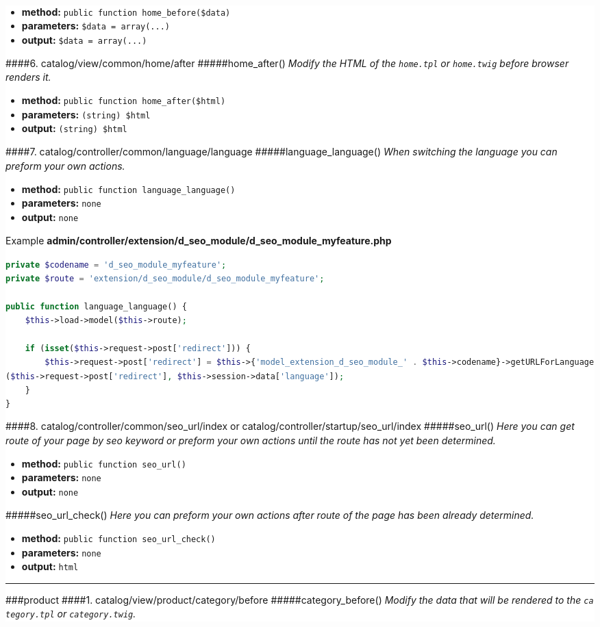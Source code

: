 * **method:** `public function home_before($data)`
* **parameters:** `$data = array(...)`
* **output:** `$data = array(...)`

####6. catalog/view/common/home/after
#####home_after()
_Modify the HTML of the `home.tpl` or `home.twig` before browser renders it._

* **method:** `public function home_after($html)`
* **parameters:** `(string) $html`
* **output:** `(string) $html`

####7. catalog/controller/common/language/language
#####language_language()
_When switching the language you can preform your own actions._

* **method:** `public function language_language()`
* **parameters:** `none`
* **output:** `none`

Example
**admin/controller/extension/d_seo_module/d_seo_module_myfeature.php**
```php
private $codename = 'd_seo_module_myfeature';
private $route = 'extension/d_seo_module/d_seo_module_myfeature';

public function language_language() {
	$this->load->model($this->route);
		
	if (isset($this->request->post['redirect'])) {
		$this->request->post['redirect'] = $this->{'model_extension_d_seo_module_' . $this->codename}->getURLForLanguage($this->request->post['redirect'], $this->session->data['language']);
	}
}
```

####8. catalog/controller/common/seo_url/index or catalog/controller/startup/seo_url/index
#####seo_url()
_Here you can get route of your page by seo keyword or preform your own actions until the route has not yet been determined._

* **method:** `public function seo_url()`
* **parameters:** `none`
* **output:** `none`

#####seo_url_check()
_Here you can preform your own actions after route of the page has been already determined._

* **method:** `public function seo_url_check()`
* **parameters:** `none`
* **output:** `html`

---

###product
####1. catalog/view/product/category/before
#####category_before()
_Modify the data that will be rendered to the `category.tpl` or `category.twig`._
